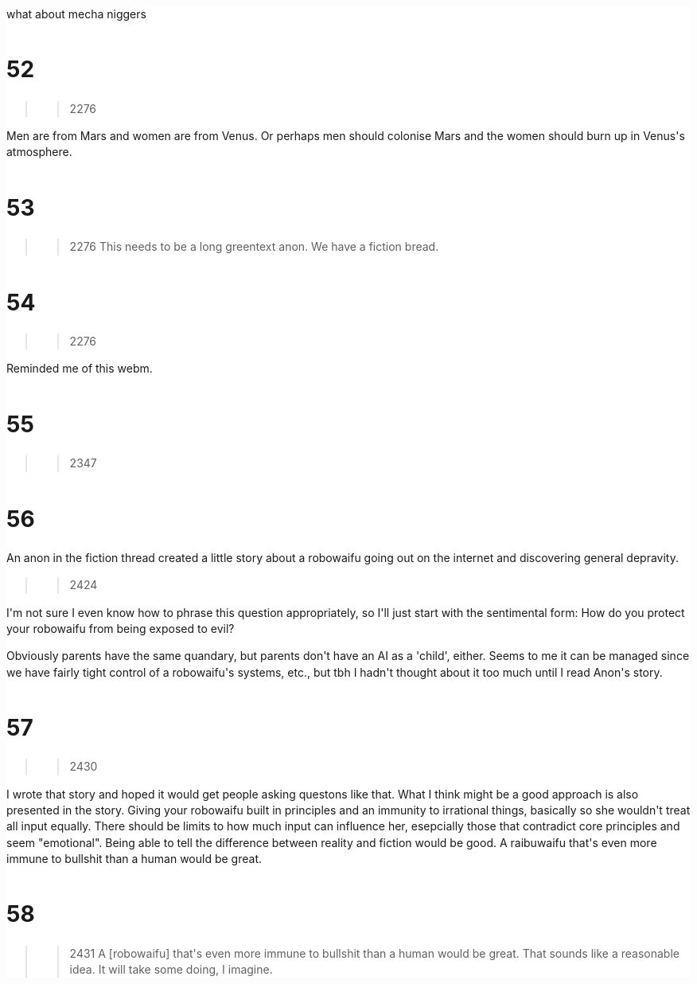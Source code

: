 what about mecha niggers

# 52
>>2276

Men are from Mars and women are from Venus. Or perhaps men should colonise Mars and the women should burn up in Venus's atmosphere.

# 53
>>2276
This needs to be a long greentext anon. We have a fiction bread.

# 54
>>2276

Reminded me of this webm.

# 55
>>2347

# 56
An anon in the fiction thread created a little story about a robowaifu going out on the internet and discovering general depravity. 
>>2424

I'm not sure I even know how to phrase this question appropriately, so I'll just start with the sentimental form: How do you protect your robowaifu from being exposed to evil?

Obviously parents have the same quandary, but parents don't have an AI as a 'child', either. Seems to me it can be managed since we have fairly tight control of a robowaifu's systems, etc., but tbh I hadn't thought about it too much until I read Anon's story.

# 57
>>2430

I wrote that story and hoped it would get people asking questons like that. What I think might be a good approach is also presented in the story. Giving your robowaifu built in principles and an immunity to irrational things, basically so she wouldn't treat all input equally. There should be limits to how much input can influence her, esepcially those that contradict core principles and seem "emotional".  Being able to tell the difference between reality and fiction would be good. A raibuwaifu that's even more immune to bullshit than a human would be great.

# 58
>>2431
>A [robowaifu] that's even more immune to bullshit than a human would be great.
That sounds like a reasonable idea. It will take some doing, I imagine.

